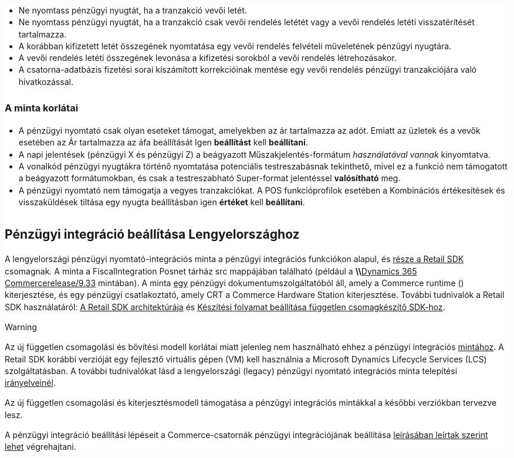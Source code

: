 - Ne nyomtass pénzügyi nyugtát, ha a tranzakció vevői letét.
- Ne nyomtass pénzügyi nyugtát, ha a tranzakció csak vevői rendelés letétét vagy a vevői rendelés letéti visszatérítését tartalmazza.
- A korábban kifizetett letét összegének nyomtatása egy vevői rendelés felvételi műveletének pénzügyi nyugtára.
- A vevői rendelés letéti összegének levonása a kifizetési sorokból a vevői rendelés létrehozásakor.
- A csatorna-adatbázis fizetési sorai kiszámított korrekcióinak mentése egy vevői rendelés pénzügyi tranzakciójára való hivatkozással.

### <a name="limitations-of-the-sample"></a>A minta korlátai

- A pénzügyi nyomtató csak olyan eseteket támogat, amelyekben az ár tartalmazza az adót. Emiatt az üzletek és a vevők esetében az Ár tartalmazza az áfa beállítását Igen **beállítást** kell **beállítani**.
- A napi jelentések (pénzügyi X és pénzügyi Z) a beágyazott Műszakjelentés-formátum *használatával vannak* kinyomtatva.
- A vonalkód pénzügyi nyugtákra történő nyomtatása potenciális testreszabásnak tekinthető, mivel ez a funkció nem támogatott a beágyazott formátumokban, és csak a testreszabható Super-format jelentéssel **valósítható** meg.
- A pénzügyi nyomtató nem támogatja a vegyes tranzakciókat. A POS funkcióprofilok esetében a Kombinációs értékesítések és visszaküldések tiltása egy nyugta beállításban igen **értéket** kell **beállítani**.

## <a name="set-up-fiscal-integration-for-poland"></a>Pénzügyi integráció beállítása Lengyelországhoz

A lengyelországi pénzügyi nyomtató-integrációs minta a pénzügyi integrációs funkciókon alapul, és [része a Retail SDK](fiscal-integration-for-retail-channel.md) csomagnak. A minta a FiscalIntegration Posnet tárház src mappájában található (például a **\\\\**[Dynamics 365 Commerce](https://github.com/microsoft/Dynamics365Commerce.Solutions/)[release/9.33](https://github.com/microsoft/Dynamics365Commerce.Solutions/tree/release/9.33/src/FiscalIntegration/Posnet) mintában). A minta [egy](fiscal-integration-for-retail-channel.md#fiscal-registration-process-and-fiscal-integration-samples-for-fiscal-devices) pénzügyi dokumentumszolgáltatóból áll, amely a Commerce runtime () kiterjesztése, és egy pénzügyi csatlakoztató, amely CRT a Commerce Hardware Station kiterjesztése. További tudnivalók a Retail SDK használatáról: [A Retail SDK architektúrája](../dev-itpro/retail-sdk/retail-sdk-overview.md) és [Készítési folyamat beállítása független csomagkészítő SDK-hoz](../dev-itpro/build-pipeline.md).

> [!WARNING]
> Az új független csomagolási és bővítési modell korlátai miatt jelenleg nem használható ehhez a pénzügyi integrációs [mintához](../dev-itpro/build-pipeline.md). A Retail SDK korábbi verzióját egy fejlesztő virtuális gépen (VM) kell használnia a Microsoft Dynamics Lifecycle Services (LCS) szolgáltatásban. A további tudnivalókat lásd a lengyelországi (legacy) pénzügyi nyomtató integrációs minta telepítési [irányelveinél](emea-pol-fpi-sample-sdk.md).
>
> Az új független csomagolási és kiterjesztésmodell támogatása a pénzügyi integrációs mintákkal a későbbi verziókban tervezve lesz.

A pénzügyi integráció beállítási lépéseit a Commerce-csatornák pénzügyi integrációjának beállítása [leírásában leírtak szerint lehet](setting-up-fiscal-integration-for-retail-channel.md) végrehajtani.
